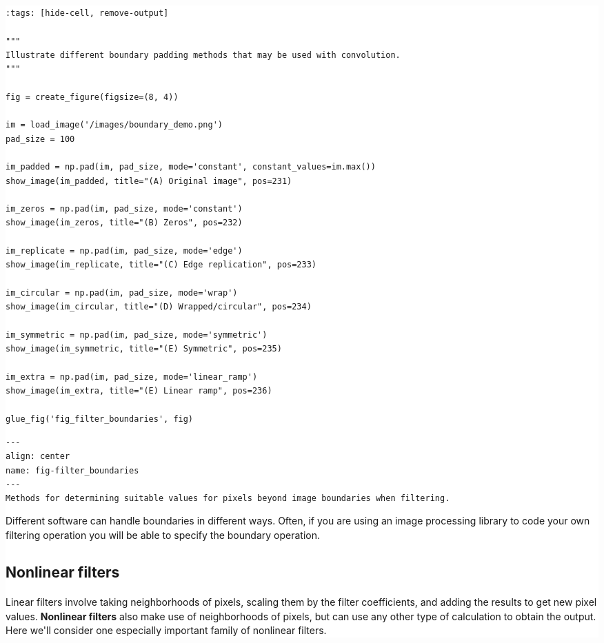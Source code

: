 ```{code-cell} ipython3
:tags: [hide-cell, remove-output]

"""
Illustrate different boundary padding methods that may be used with convolution.
"""

fig = create_figure(figsize=(8, 4))

im = load_image('/images/boundary_demo.png')
pad_size = 100

im_padded = np.pad(im, pad_size, mode='constant', constant_values=im.max())
show_image(im_padded, title="(A) Original image", pos=231)

im_zeros = np.pad(im, pad_size, mode='constant')
show_image(im_zeros, title="(B) Zeros", pos=232)

im_replicate = np.pad(im, pad_size, mode='edge')
show_image(im_replicate, title="(C) Edge replication", pos=233)

im_circular = np.pad(im, pad_size, mode='wrap')
show_image(im_circular, title="(D) Wrapped/circular", pos=234)

im_symmetric = np.pad(im, pad_size, mode='symmetric')
show_image(im_symmetric, title="(E) Symmetric", pos=235)

im_extra = np.pad(im, pad_size, mode='linear_ramp')
show_image(im_extra, title="(E) Linear ramp", pos=236)

glue_fig('fig_filter_boundaries', fig)
```

```{glue:figure} fig_filter_boundaries
---
align: center
name: fig-filter_boundaries
---
Methods for determining suitable values for pixels beyond image boundaries when filtering.
```

Different software can handle boundaries in different ways.
Often, if you are using an image processing library to code your own filtering operation you will be able to specify the boundary operation.


## Nonlinear filters

Linear filters involve taking neighborhoods of pixels, scaling them by the filter coefficients, and adding the results to get new pixel values.
**Nonlinear filters** also make use of neighborhoods of pixels, but can use any other type of calculation to obtain the output.
Here we'll consider one especially important family of nonlinear filters.


[^fn_conv]: I feel obliged to admit that there *is* a subtle difference between convolution and correlation: the kernel is rotated 180° for convolution.
[^fn_3]: The equation then looks like Pythagoras' theorem: $G_{mag} = \sqrt{G_x^2 + G_y^2}$
[^fn_4]: A LoG filter is also often referred to as a _mexican-hat filter_, although clearly the filter (or the hat-wearer) should be inverted for the name to make more sense